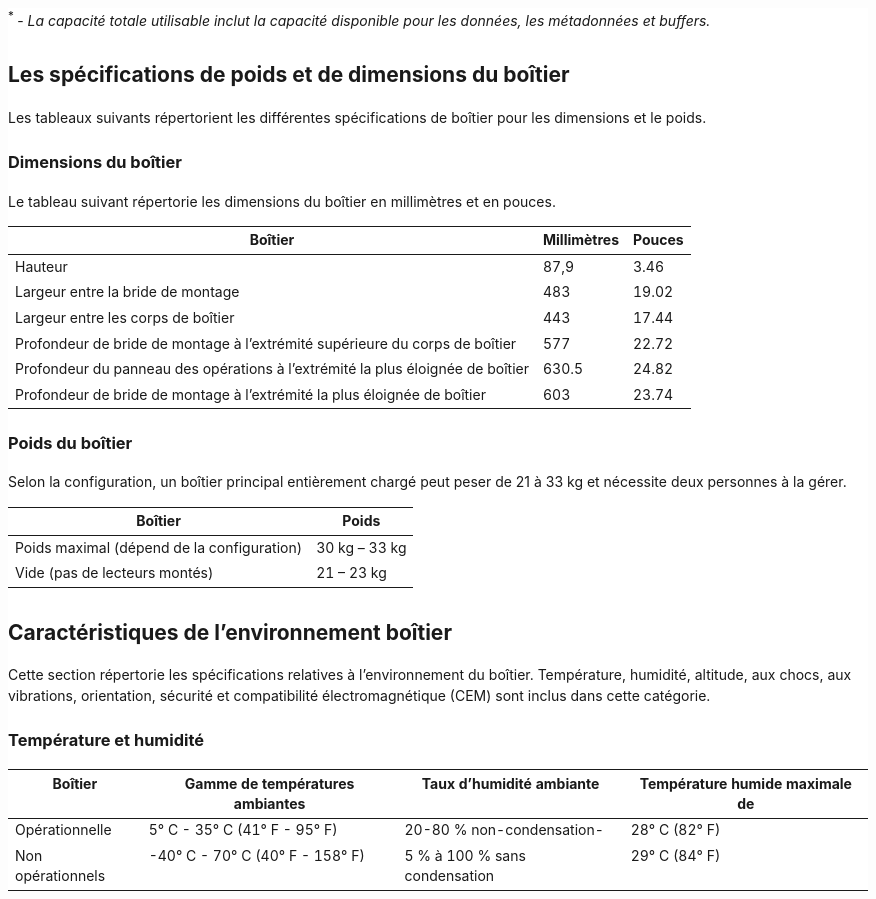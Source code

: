 
<sup> * </sup> -  *La capacité totale utilisable inclut la capacité disponible pour les données, les métadonnées et buffers.*

## <a name="enclosure-dimensions-and-weight-specifications"></a>Les spécifications de poids et de dimensions du boîtier  

Les tableaux suivants répertorient les différentes spécifications de boîtier pour les dimensions et le poids.  

### <a name="enclosure-dimensions"></a>Dimensions du boîtier
Le tableau suivant répertorie les dimensions du boîtier en millimètres et en pouces.

|Boîtier |Millimètres |Pouces |
|----------|------------|-------| 
| Hauteur |87,9 | 3.46 |
| Largeur entre la bride de montage | 483 | 19.02 |
| Largeur entre les corps de boîtier | 443 | 17.44 |
| Profondeur de bride de montage à l’extrémité supérieure du corps de boîtier | 577 | 22.72 |
| Profondeur du panneau des opérations à l’extrémité la plus éloignée de boîtier | 630.5 | 24.82 |
| Profondeur de bride de montage à l’extrémité la plus éloignée de boîtier |   603 | 23.74 |

### <a name="enclosure-weight"></a>Poids du boîtier  

Selon la configuration, un boîtier principal entièrement chargé peut peser de 21 à 33 kg et nécessite deux personnes à la gérer. 
 
| Boîtier | Poids |
|-----------|--------| 
| Poids maximal (dépend de la configuration) |30 kg – 33 kg |
| Vide (pas de lecteurs montés) |21 – 23 kg |

## <a name="enclosure-environment-specifications"></a>Caractéristiques de l’environnement boîtier  

Cette section répertorie les spécifications relatives à l’environnement du boîtier. Température, humidité, altitude, aux chocs, aux vibrations, orientation, sécurité et compatibilité électromagnétique (CEM) sont inclus dans cette catégorie.  

### <a name="temperature-and-humidity"></a>Température et humidité

| Boîtier        | Gamme de températures ambiantes  | Taux d’humidité ambiante | Température humide maximale de   |
|------------------|----------------------------|---------------------------|--------------------|
| Opérationnelle      | 5° C - 35° C (41° F - 95° F)    | 20-80 % non-condensation- | 28° C (82° F)        |
| Non opérationnels  | -40° C - 70° C (40° F - 158° F) | 5 % à 100 % sans condensation  | 29° C (84° F)        |
